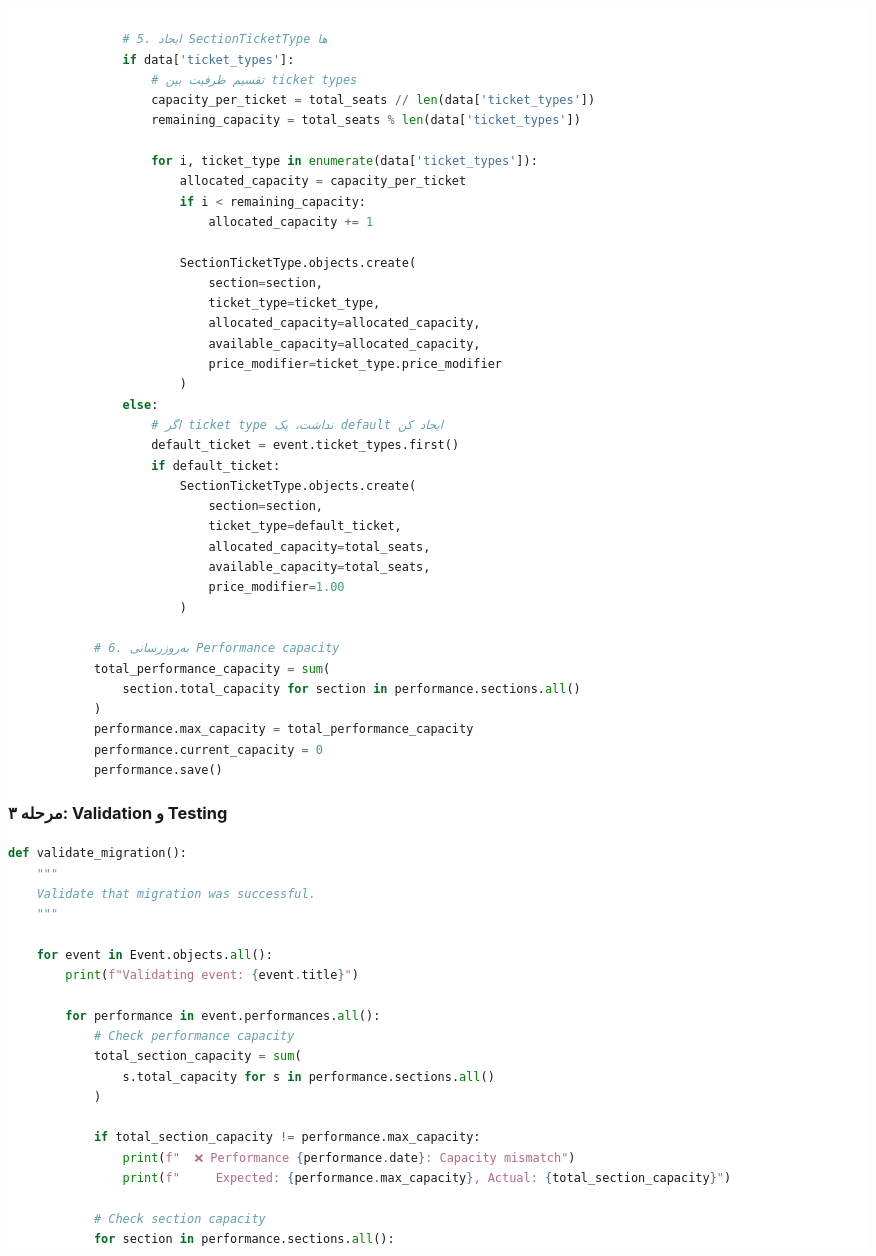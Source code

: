 ```python
                
                # 5. ایجاد SectionTicketType ها
                if data['ticket_types']:
                    # تقسیم ظرفیت بین ticket types
                    capacity_per_ticket = total_seats // len(data['ticket_types'])
                    remaining_capacity = total_seats % len(data['ticket_types'])
                    
                    for i, ticket_type in enumerate(data['ticket_types']):
                        allocated_capacity = capacity_per_ticket
                        if i < remaining_capacity:
                            allocated_capacity += 1
                        
                        SectionTicketType.objects.create(
                            section=section,
                            ticket_type=ticket_type,
                            allocated_capacity=allocated_capacity,
                            available_capacity=allocated_capacity,
                            price_modifier=ticket_type.price_modifier
                        )
                else:
                    # اگر ticket type نداشت، یک default ایجاد کن
                    default_ticket = event.ticket_types.first()
                    if default_ticket:
                        SectionTicketType.objects.create(
                            section=section,
                            ticket_type=default_ticket,
                            allocated_capacity=total_seats,
                            available_capacity=total_seats,
                            price_modifier=1.00
                        )
            
            # 6. به‌روزرسانی Performance capacity
            total_performance_capacity = sum(
                section.total_capacity for section in performance.sections.all()
            )
            performance.max_capacity = total_performance_capacity
            performance.current_capacity = 0
            performance.save()
```

### **مرحله ۳: Validation و Testing**
```python
def validate_migration():
    """
    Validate that migration was successful.
    """
    
    for event in Event.objects.all():
        print(f"Validating event: {event.title}")
        
        for performance in event.performances.all():
            # Check performance capacity
            total_section_capacity = sum(
                s.total_capacity for s in performance.sections.all()
            )
            
            if total_section_capacity != performance.max_capacity:
                print(f"  ❌ Performance {performance.date}: Capacity mismatch")
                print(f"     Expected: {performance.max_capacity}, Actual: {total_section_capacity}")
            
            # Check section capacity
            for section in performance.sections.all():
```